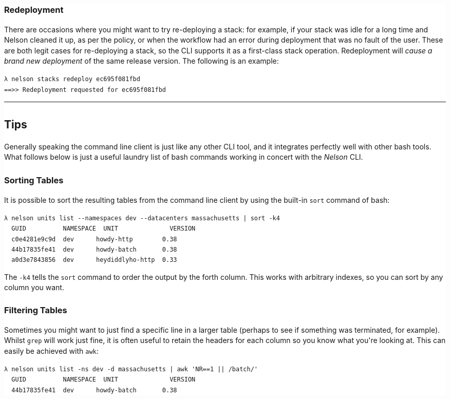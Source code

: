 ### Redeployment

There are occasions where you might want to try re-deploying a stack: for example, if your stack was idle for a long time and Nelson cleaned it up, as per the policy, or when the workflow had an error during deployment that was no fault of the user. These are both legit cases for re-deploying a stack, so the CLI supports it as a first-class stack operation. Redeployment will *cause a brand new deployment* of the same release version. The following is an example:

```
λ nelson stacks redeploy ec695f081fbd
==>> Redeployment requested for ec695f081fbd
```

<hr />

## Tips

Generally speaking the command line client is just like any other CLI tool, and it integrates perfectly well with other bash tools. What follows below is just a useful laundry list of bash commands working in concert with the *Nelson* CLI.

### Sorting Tables

It is possible to sort the resulting tables from the command line client by using the built-in `sort` command of bash:

```
λ nelson units list --namespaces dev --datacenters massachusetts | sort -k4
  GUID          NAMESPACE  UNIT              VERSION
  c0e4281e9c9d  dev      howdy-http        0.38
  44b17835fe41  dev      howdy-batch       0.38
  a0d3e7843856  dev      heydiddlyho-http  0.33
```

The `-k4` tells the `sort` command to order the output by the forth column. This works with arbitrary indexes, so you can sort by any column you want.

### Filtering Tables

Sometimes you might want to just find a specific line in a larger table (perhaps to see if something was terminated, for example). Whilst `grep` will work just fine, it is often useful to retain the headers for each column so you know what you're looking at. This can easily be achieved with `awk`:

```
λ nelson units list -ns dev -d massachusetts | awk 'NR==1 || /batch/'
  GUID          NAMESPACE  UNIT              VERSION
  44b17835fe41  dev      howdy-batch       0.38
```

